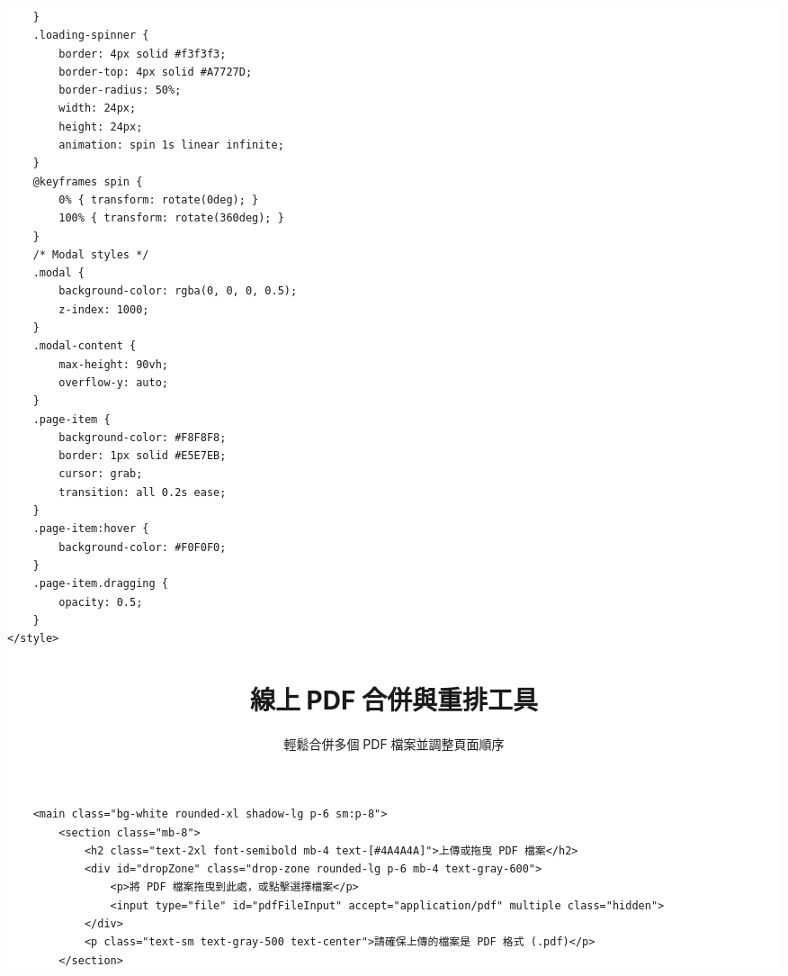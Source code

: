         }
        .loading-spinner {
            border: 4px solid #f3f3f3;
            border-top: 4px solid #A7727D;
            border-radius: 50%;
            width: 24px;
            height: 24px;
            animation: spin 1s linear infinite;
        }
        @keyframes spin {
            0% { transform: rotate(0deg); }
            100% { transform: rotate(360deg); }
        }
        /* Modal styles */
        .modal {
            background-color: rgba(0, 0, 0, 0.5);
            z-index: 1000;
        }
        .modal-content {
            max-height: 90vh;
            overflow-y: auto;
        }
        .page-item {
            background-color: #F8F8F8;
            border: 1px solid #E5E7EB;
            cursor: grab;
            transition: all 0.2s ease;
        }
        .page-item:hover {
            background-color: #F0F0F0;
        }
        .page-item.dragging {
            opacity: 0.5;
        }
    </style>
</head>
<body class="antialiased">
    <div class="container mx-auto p-4 sm:p-6 md:p-8 max-w-4xl">
        <header class="text-center mb-10">
            <h1 class="text-3xl sm:text-4xl md:text-5xl font-bold text-[#A7727D] mb-2">線上 PDF 合併與重排工具</h1>
            <p class="text-lg sm:text-xl text-gray-500">輕鬆合併多個 PDF 檔案並調整頁面順序</p>
        </header>

        <main class="bg-white rounded-xl shadow-lg p-6 sm:p-8">
            <section class="mb-8">
                <h2 class="text-2xl font-semibold mb-4 text-[#4A4A4A]">上傳或拖曳 PDF 檔案</h2>
                <div id="dropZone" class="drop-zone rounded-lg p-6 mb-4 text-gray-600">
                    <p>將 PDF 檔案拖曳到此處，或點擊選擇檔案</p>
                    <input type="file" id="pdfFileInput" accept="application/pdf" multiple class="hidden">
                </div>
                <p class="text-sm text-gray-500 text-center">請確保上傳的檔案是 PDF 格式 (.pdf)</p>
            </section>
